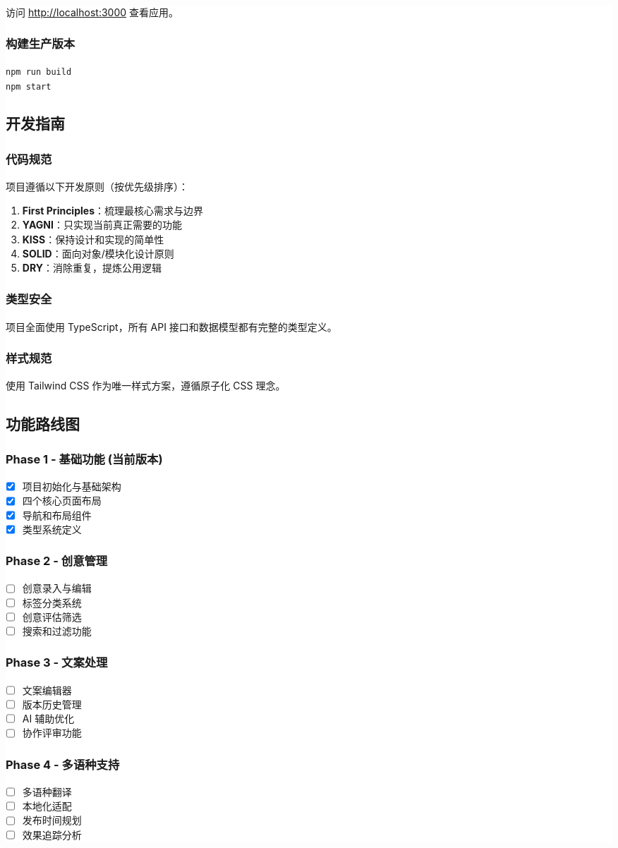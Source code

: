 访问 [http://localhost:3000](http://localhost:3000) 查看应用。

### 构建生产版本

```bash
npm run build
npm start
```

## 开发指南

### 代码规范

项目遵循以下开发原则（按优先级排序）：

1. **First Principles**：梳理最核心需求与边界
2. **YAGNI**：只实现当前真正需要的功能
3. **KISS**：保持设计和实现的简单性
4. **SOLID**：面向对象/模块化设计原则
5. **DRY**：消除重复，提炼公用逻辑

### 类型安全

项目全面使用 TypeScript，所有 API 接口和数据模型都有完整的类型定义。

### 样式规范

使用 Tailwind CSS 作为唯一样式方案，遵循原子化 CSS 理念。

## 功能路线图

### Phase 1 - 基础功能 (当前版本)
- [x] 项目初始化与基础架构
- [x] 四个核心页面布局
- [x] 导航和布局组件
- [x] 类型系统定义

### Phase 2 - 创意管理
- [ ] 创意录入与编辑
- [ ] 标签分类系统
- [ ] 创意评估筛选
- [ ] 搜索和过滤功能

### Phase 3 - 文案处理
- [ ] 文案编辑器
- [ ] 版本历史管理
- [ ] AI 辅助优化
- [ ] 协作评审功能

### Phase 4 - 多语种支持
- [ ] 多语种翻译
- [ ] 本地化适配
- [ ] 发布时间规划
- [ ] 效果追踪分析
